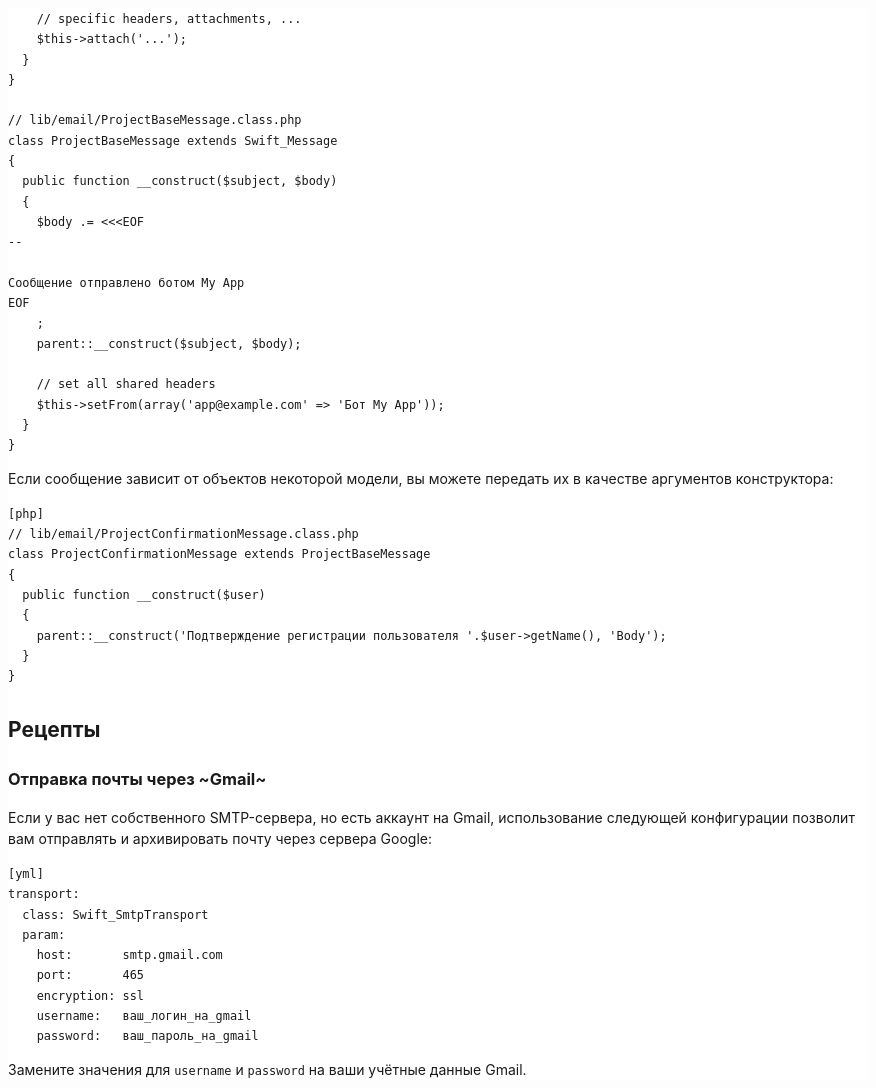        // specific headers, attachments, ...
        $this->attach('...');
      }
    }

    // lib/email/ProjectBaseMessage.class.php
    class ProjectBaseMessage extends Swift_Message
    {
      public function __construct($subject, $body)
      {
        $body .= <<<EOF
    --

    Сообщение отправлено ботом My App
    EOF
        ;
        parent::__construct($subject, $body);

        // set all shared headers
        $this->setFrom(array('app@example.com' => 'Бот My App'));
      }
    }

Если сообщение зависит от объектов некоторой модели, вы можете передать их в качестве аргументов конструктора:

    [php]
    // lib/email/ProjectConfirmationMessage.class.php
    class ProjectConfirmationMessage extends ProjectBaseMessage
    {
      public function __construct($user)
      {
        parent::__construct('Подтверждение регистрации пользователя '.$user->getName(), 'Body');
      }
    }

Рецепты
-------

### Отправка почты через ~Gmail~

Если у вас нет собственного SMTP-сервера, но есть аккаунт на Gmail, использование следующей конфигурации позволит вам отправлять и архивировать почту через сервера Google:

    [yml]
    transport:
      class: Swift_SmtpTransport
      param:
        host:       smtp.gmail.com
        port:       465
        encryption: ssl
        username:   ваш_логин_на_gmail
        password:   ваш_пароль_на_gmail

Замените значения для `username` и `password` на ваши учётные данные Gmail.
